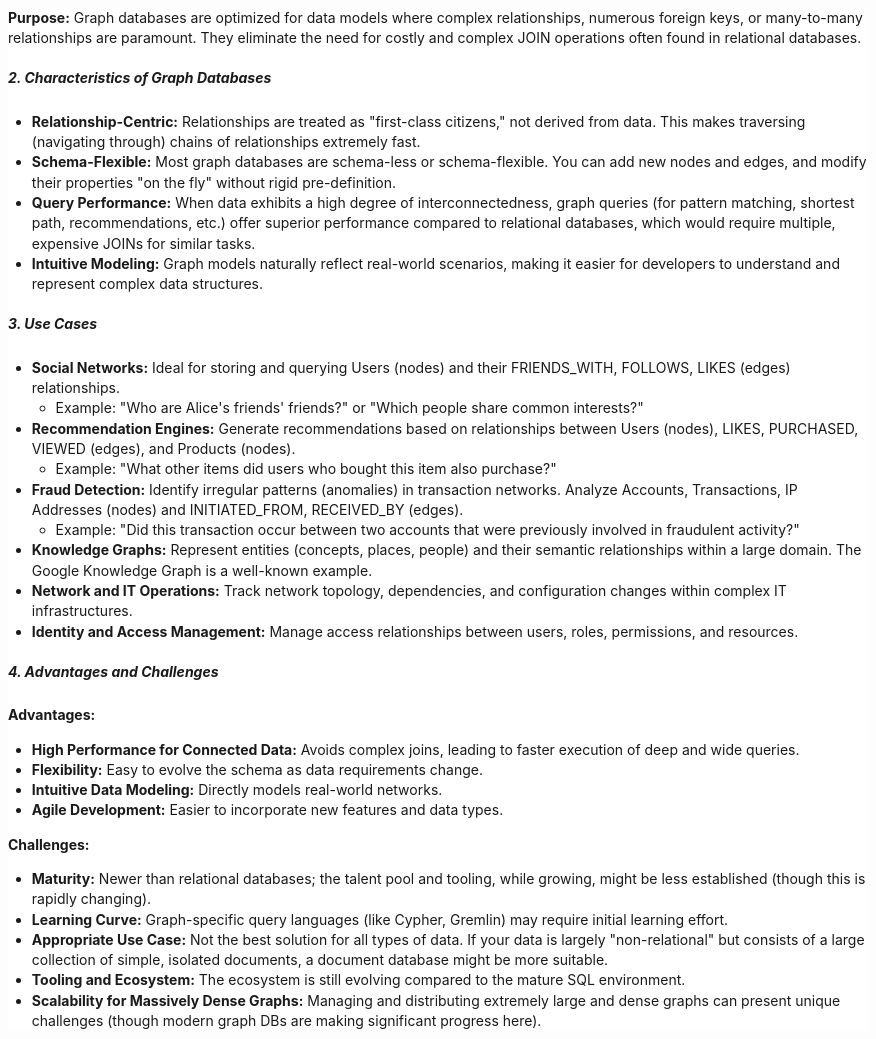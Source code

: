 **Purpose:** Graph databases are optimized for data models where complex relationships, numerous foreign keys, or many-to-many relationships are paramount. They eliminate the need for costly and complex JOIN operations often found in relational databases.

##### 2. Characteristics of Graph Databases
- **Relationship-Centric:** Relationships are treated as "first-class citizens," not derived from data. This makes traversing (navigating through) chains of relationships extremely fast.
- **Schema-Flexible:** Most graph databases are schema-less or schema-flexible. You can add new nodes and edges, and modify their properties "on the fly" without rigid pre-definition.
- **Query Performance:** When data exhibits a high degree of interconnectedness, graph queries (for pattern matching, shortest path, recommendations, etc.) offer superior performance compared to relational databases, which would require multiple, expensive JOINs for similar tasks.
- **Intuitive Modeling:** Graph models naturally reflect real-world scenarios, making it easier for developers to understand and represent complex data structures.

##### 3. Use Cases
- **Social Networks:** Ideal for storing and querying Users (nodes) and their FRIENDS_WITH, FOLLOWS, LIKES (edges) relationships.
  - Example: "Who are Alice's friends' friends?" or "Which people share common interests?"
- **Recommendation Engines:** Generate recommendations based on relationships between Users (nodes), LIKES, PURCHASED, VIEWED (edges), and Products (nodes).
  - Example: "What other items did users who bought this item also purchase?"
- **Fraud Detection:** Identify irregular patterns (anomalies) in transaction networks. Analyze Accounts, Transactions, IP Addresses (nodes) and INITIATED_FROM, RECEIVED_BY (edges).
  - Example: "Did this transaction occur between two accounts that were previously involved in fraudulent activity?"
- **Knowledge Graphs:** Represent entities (concepts, places, people) and their semantic relationships within a large domain. The Google Knowledge Graph is a well-known example.
- **Network and IT Operations:** Track network topology, dependencies, and configuration changes within complex IT infrastructures.
- **Identity and Access Management:** Manage access relationships between users, roles, permissions, and resources.

##### 4. Advantages and Challenges
**Advantages:**
- **High Performance for Connected Data:** Avoids complex joins, leading to faster execution of deep and wide queries.
- **Flexibility:** Easy to evolve the schema as data requirements change.
- **Intuitive Data Modeling:** Directly models real-world networks.
- **Agile Development:** Easier to incorporate new features and data types.

**Challenges:**
- **Maturity:** Newer than relational databases; the talent pool and tooling, while growing, might be less established (though this is rapidly changing).
- **Learning Curve:** Graph-specific query languages (like Cypher, Gremlin) may require initial learning effort.
- **Appropriate Use Case:** Not the best solution for all types of data. If your data is largely "non-relational" but consists of a large collection of simple, isolated documents, a document database might be more suitable.
- **Tooling and Ecosystem:** The ecosystem is still evolving compared to the mature SQL environment.
- **Scalability for Massively Dense Graphs:** Managing and distributing extremely large and dense graphs can present unique challenges (though modern graph DBs are making significant progress here).
